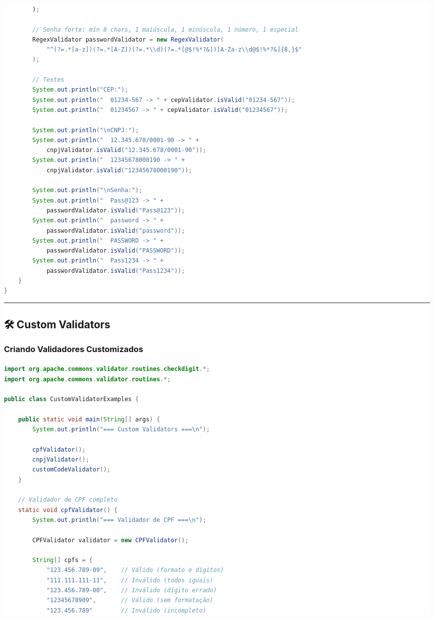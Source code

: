 ```java
        );
        
        // Senha forte: mín 8 chars, 1 maiúscula, 1 minúscula, 1 número, 1 especial
        RegexValidator passwordValidator = new RegexValidator(
            "^(?=.*[a-z])(?=.*[A-Z])(?=.*\\d)(?=.*[@$!%*?&])[A-Za-z\\d@$!%*?&]{8,}$"
        );
        
        // Testes
        System.out.println("CEP:");
        System.out.println("  01234-567 -> " + cepValidator.isValid("01234-567"));
        System.out.println("  01234567 -> " + cepValidator.isValid("01234567"));
        
        System.out.println("\nCNPJ:");
        System.out.println("  12.345.678/0001-90 -> " + 
            cnpjValidator.isValid("12.345.678/0001-90"));
        System.out.println("  12345678000190 -> " + 
            cnpjValidator.isValid("12345678000190"));
        
        System.out.println("\nSenha:");
        System.out.println("  Pass@123 -> " + 
            passwordValidator.isValid("Pass@123"));
        System.out.println("  password -> " + 
            passwordValidator.isValid("password"));
        System.out.println("  PASSWORD -> " + 
            passwordValidator.isValid("PASSWORD"));
        System.out.println("  Pass1234 -> " + 
            passwordValidator.isValid("Pass1234"));
    }
}
```

---

## 🛠️ Custom Validators

### Criando Validadores Customizados

```java
import org.apache.commons.validator.routines.checkdigit.*;
import org.apache.commons.validator.routines.*;

public class CustomValidatorExamples {
    
    public static void main(String[] args) {
        System.out.println("=== Custom Validators ===\n");
        
        cpfValidator();
        cnpjValidator();
        customCodeValidator();
    }
    
    // Validador de CPF completo
    static void cpfValidator() {
        System.out.println("=== Validador de CPF ===\n");
        
        CPFValidator validator = new CPFValidator();
        
        String[] cpfs = {
            "123.456.789-09",    // Válido (formato e dígitos)
            "111.111.111-11",    // Inválido (todos iguais)
            "123.456.789-00",    // Inválido (dígito errado)
            "12345678909",       // Válido (sem formatação)
            "123.456.789"        // Inválido (incompleto)
```